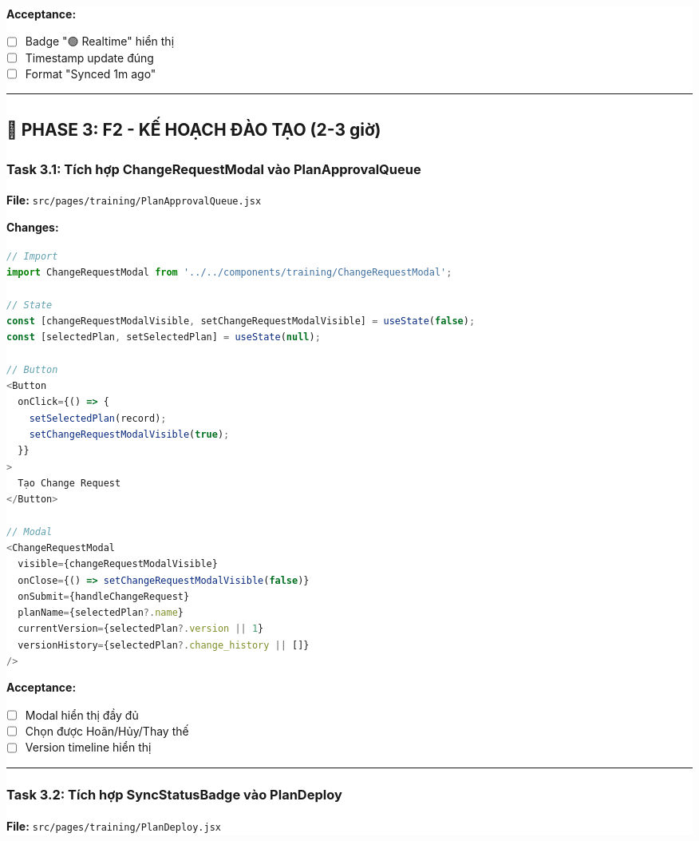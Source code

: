 **Acceptance:**
- [ ] Badge "🟢 Realtime" hiển thị
- [ ] Timestamp update đúng
- [ ] Format "Synced 1m ago"

---

## 🎯 PHASE 3: F2 - KẾ HOẠCH ĐÀO TẠO (2-3 giờ)

### Task 3.1: Tích hợp ChangeRequestModal vào PlanApprovalQueue
**File:** `src/pages/training/PlanApprovalQueue.jsx`

**Changes:**
```javascript
// Import
import ChangeRequestModal from '../../components/training/ChangeRequestModal';

// State
const [changeRequestModalVisible, setChangeRequestModalVisible] = useState(false);
const [selectedPlan, setSelectedPlan] = useState(null);

// Button
<Button 
  onClick={() => {
    setSelectedPlan(record);
    setChangeRequestModalVisible(true);
  }}
>
  Tạo Change Request
</Button>

// Modal
<ChangeRequestModal 
  visible={changeRequestModalVisible}
  onClose={() => setChangeRequestModalVisible(false)}
  onSubmit={handleChangeRequest}
  planName={selectedPlan?.name}
  currentVersion={selectedPlan?.version || 1}
  versionHistory={selectedPlan?.change_history || []}
/>
```

**Acceptance:**
- [ ] Modal hiển thị đầy đủ
- [ ] Chọn được Hoãn/Hủy/Thay thế
- [ ] Version timeline hiển thị

---

### Task 3.2: Tích hợp SyncStatusBadge vào PlanDeploy
**File:** `src/pages/training/PlanDeploy.jsx`
